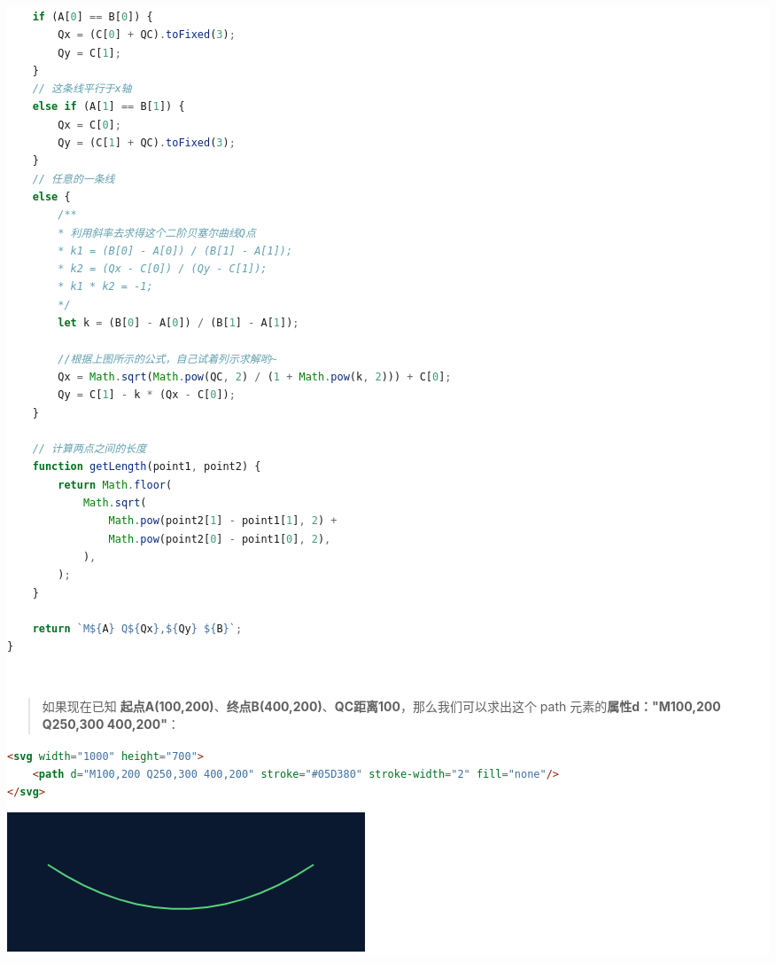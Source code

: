 ```javascript
    if (A[0] == B[0]) {
        Qx = (C[0] + QC).toFixed(3);
        Qy = C[1];
    }
    // 这条线平行于x轴
    else if (A[1] == B[1]) {
        Qx = C[0];
        Qy = (C[1] + QC).toFixed(3);
    }
    // 任意的一条线
    else {
        /**
        * 利用斜率去求得这个二阶贝塞尔曲线Q点
        * k1 = (B[0] - A[0]) / (B[1] - A[1]);
        * k2 = (Qx - C[0]) / (Qy - C[1]);
        * k1 * k2 = -1;
        */
        let k = (B[0] - A[0]) / (B[1] - A[1]);

		//根据上图所示的公式，自己试着列示求解哟~
        Qx = Math.sqrt(Math.pow(QC, 2) / (1 + Math.pow(k, 2))) + C[0];
        Qy = C[1] - k * (Qx - C[0]);
    }

    // 计算两点之间的长度
    function getLength(point1, point2) {
        return Math.floor(
            Math.sqrt(
                Math.pow(point2[1] - point1[1], 2) +
                Math.pow(point2[0] - point1[0], 2),
            ),
        );
    }

    return `M${A} Q${Qx},${Qy} ${B}`;
}
```

</br>

> 如果现在已知 **起点A(100,200)**、**终点B(400,200)**、**QC距离100**，那么我们可以求出这个 path 元素的**属性d："M100,200 Q250,300 400,200"**：

```html
<svg width="1000" height="700">
    <path d="M100,200 Q250,300 400,200" stroke="#05D380" stroke-width="2" fill="none"/>
</svg>
```

![image](https://github.com/HeJueting/Blog/blob/master/image/leaflet-flyLine-14.png)
